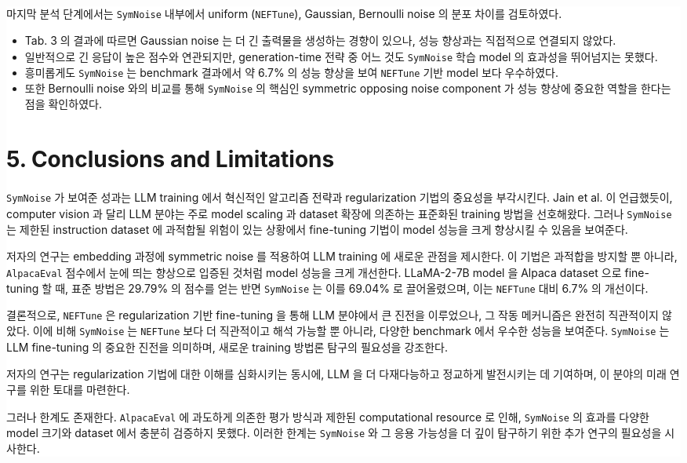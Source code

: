 마지막 분석 단계에서는 `SymNoise` 내부에서 uniform (`NEFTune`), Gaussian, Bernoulli noise 의 분포 차이를 검토하였다. 

* Tab. 3 의 결과에 따르면 Gaussian noise 는 더 긴 출력물을 생성하는 경향이 있으나, 성능 향상과는 직접적으로 연결되지 않았다. 
* 일반적으로 긴 응답이 높은 점수와 연관되지만, generation-time 전략 중 어느 것도 `SymNoise` 학습 model 의 효과성을 뛰어넘지는 못했다.
* 흥미롭게도 `SymNoise` 는 benchmark 결과에서 약 6.7% 의 성능 향상을 보여 `NEFTune` 기반 model 보다 우수하였다. 
* 또한 Bernoulli noise 와의 비교를 통해 `SymNoise` 의 핵심인 symmetric opposing noise component 가 성능 향상에 중요한 역할을 한다는 점을 확인하였다.

# 5. Conclusions and Limitations

`SymNoise` 가 보여준 성과는 LLM training 에서 혁신적인 알고리즘 전략과 regularization 기법의 중요성을 부각시킨다. Jain et al. 이 언급했듯이, computer vision 과 달리 LLM 분야는 주로 model scaling 과 dataset 확장에 의존하는 표준화된 training 방법을 선호해왔다. 그러나 `SymNoise` 는 제한된 instruction dataset 에 과적합될 위험이 있는 상황에서 fine-tuning 기법이 model 성능을 크게 향상시킬 수 있음을 보여준다.

저자의 연구는 embedding 과정에 symmetric noise 를 적용하여 LLM training 에 새로운 관점을 제시한다. 이 기법은 과적합을 방지할 뿐 아니라, `AlpacaEval` 점수에서 눈에 띄는 향상으로 입증된 것처럼 model 성능을 크게 개선한다. LLaMA-2-7B model 을 Alpaca dataset 으로 fine-tuning 할 때, 표준 방법은 29.79% 의 점수를 얻는 반면 `SymNoise` 는 이를 69.04% 로 끌어올렸으며, 이는 `NEFTune` 대비 6.7% 의 개선이다.

결론적으로, `NEFTune` 은 regularization 기반 fine-tuning 을 통해 LLM 분야에서 큰 진전을 이루었으나, 그 작동 메커니즘은 완전히 직관적이지 않았다. 이에 비해 `SymNoise` 는 `NEFTune` 보다 더 직관적이고 해석 가능할 뿐 아니라, 다양한 benchmark 에서 우수한 성능을 보여준다. `SymNoise` 는 LLM fine-tuning 의 중요한 진전을 의미하며, 새로운 training 방법론 탐구의 필요성을 강조한다.

저자의 연구는 regularization 기법에 대한 이해를 심화시키는 동시에, LLM 을 더 다재다능하고 정교하게 발전시키는 데 기여하며, 이 분야의 미래 연구를 위한 토대를 마련한다.

그러나 한계도 존재한다. `AlpacaEval` 에 과도하게 의존한 평가 방식과 제한된 computational resource 로 인해, `SymNoise` 의 효과를 다양한 model 크기와 dataset 에서 충분히 검증하지 못했다. 이러한 한계는 `SymNoise` 와 그 응용 가능성을 더 깊이 탐구하기 위한 추가 연구의 필요성을 시사한다.
